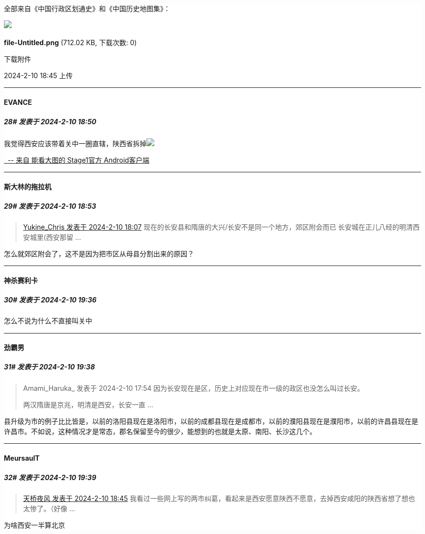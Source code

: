 全部来自《中国行政区划通史》和《中国历史地图集》：

<img src="https://img.saraba1st.com/forum/202402/10/184521ghhzci5ihy8jh2j5.png" referrerpolicy="no-referrer">

<strong>file-Untitled.png</strong> (712.02 KB, 下载次数: 0)

下载附件

2024-2-10 18:45 上传

*****

####  EVANCE  
##### 28#       发表于 2024-2-10 18:50

我觉得西安应该带着关中一圈直辖，陕西省拆掉<img src="https://static.saraba1st.com/image/smiley/face2017/067.png" referrerpolicy="no-referrer">

[  -- 来自 能看大图的 Stage1官方 Android客户端](https://www.coolapk.com/apk/140634)

*****

####  斯大林的拖拉机  
##### 29#       发表于 2024-2-10 18:53

<blockquote><a href="httphttps://bbs.saraba1st.com/2b/forum.php?mod=redirect&amp;goto=findpost&amp;pid=63934880&amp;ptid=2171507" target="_blank">Yukine_Chris 发表于 2024-2-10 18:07</a>
现在的长安县和隋唐的大兴/长安不是同一个地方，郊区附会而已
长安城在正儿八经的明清西安城里(西安那留 ...</blockquote>
怎么就郊区附会了，这不是因为把市区从母县分割出来的原因？

*****

####  神杀赛利卡  
##### 30#       发表于 2024-2-10 19:36

怎么不说为什么不直接叫关中

*****

####  劲霸男  
##### 31#       发表于 2024-2-10 19:38

<blockquote>Amami_Haruka_ 发表于 2024-2-10 17:54
因为长安现在是区，历史上对应现在市一级的政区也没怎么叫过长安。

两汉隋唐是京兆，明清是西安，长安一直 ...</blockquote>
县升级为市的例子比比皆是，以前的洛阳县现在是洛阳市，以前的成都县现在是成都市，以前的濮阳县现在是濮阳市，以前的许昌县现在是许昌市。不如说，这种情况才是常态，郡名保留至今的很少，能想到的也就是太原、南阳、长沙这几个。

*****

####  MeursaulT  
##### 32#       发表于 2024-2-10 19:39

<blockquote><a href="httphttps://bbs.saraba1st.com/2b/forum.php?mod=redirect&amp;goto=findpost&amp;pid=63935084&amp;ptid=2171507" target="_blank">天桥夜风 发表于 2024-2-10 18:45</a>
我看过一些网上写的两市纠葛，看起来是西安愿意陕西不愿意，去掉西安咸阳的陕西省想了想也太惨了。（好像 ...</blockquote>
为啥西安一半算北京
